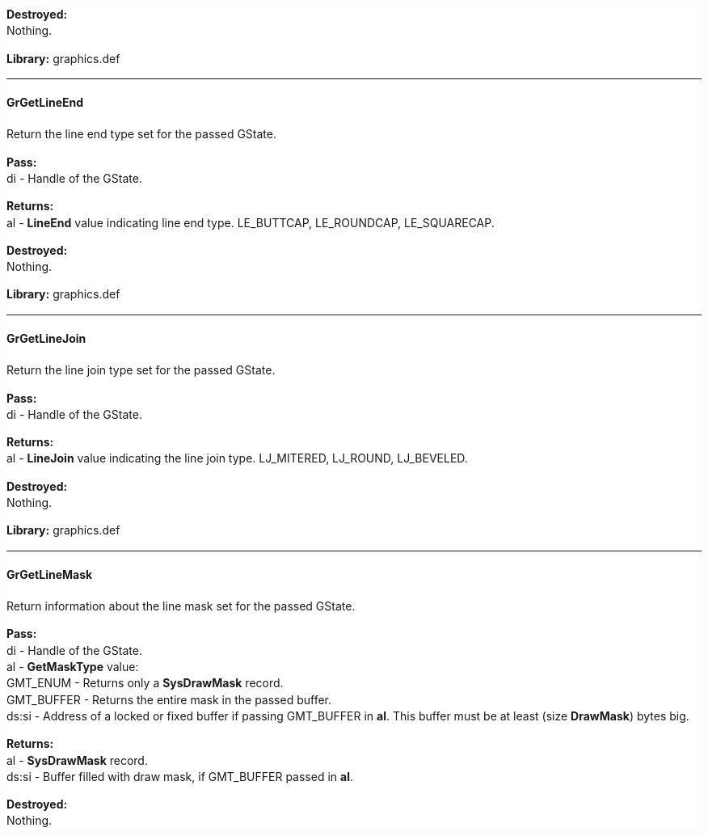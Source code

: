 **Destroyed:**  
Nothing.

**Library:** graphics.def

----------
#### GrGetLineEnd
Return the line end type set for the passed GState.

**Pass:**  
di - Handle of the GState.

**Returns:**  
al - **LineEnd** value indicating line end type.
LE_BUTTCAP, LE_ROUNDCAP, LE_SQUARECAP.

**Destroyed:**  
Nothing.

**Library:** graphics.def

----------
#### GrGetLineJoin
Return the line join type set for the passed GState.

**Pass:**  
di - Handle of the GState.

**Returns:**  
al - **LineJoin** value indicating the line join type.
LJ_MITERED, LJ_ROUND, LJ_BEVELED.

**Destroyed:**  
Nothing.

**Library:** graphics.def

----------
#### GrGetLineMask
Return information about the line mask set for the passed GState.

**Pass:**  
di - Handle of the GState.  
al - **GetMaskType** value:  
GMT_ENUM - Returns only a **SysDrawMask** record.  
GMT_BUFFER - Returns the entire mask in the passed buffer.  
ds:si - Address of a locked or fixed buffer if passing GMT_BUFFER in 
**al**. This buffer must be at least (size **DrawMask**) bytes big.

**Returns:**  
al - **SysDrawMask** record.  
ds:si - Buffer filled with draw mask, if GMT_BUFFER passed in **al**.

**Destroyed:**  
Nothing.
